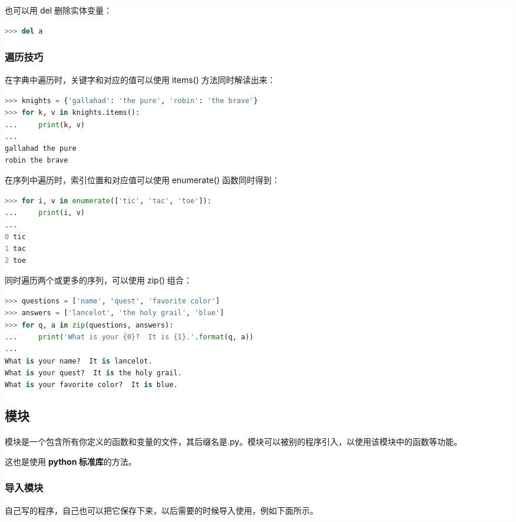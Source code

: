 也可以用 del 删除实体变量：

```py
>>> del a
```



### 遍历技巧

在字典中遍历时，关键字和对应的值可以使用 items() 方法同时解读出来：

```py
>>> knights = {'gallahad': 'the pure', 'robin': 'the brave'}
>>> for k, v in knights.items():
...     print(k, v)
...
gallahad the pure
robin the brave
```

在序列中遍历时，索引位置和对应值可以使用 enumerate() 函数同时得到：

```py
>>> for i, v in enumerate(['tic', 'tac', 'toe']):
...     print(i, v)
...
0 tic
1 tac
2 toe
```

同时遍历两个或更多的序列，可以使用 zip() 组合：

```py
>>> questions = ['name', 'quest', 'favorite color']
>>> answers = ['lancelot', 'the holy grail', 'blue']
>>> for q, a in zip(questions, answers):
...     print('What is your {0}?  It is {1}.'.format(q, a))
...
What is your name?  It is lancelot.
What is your quest?  It is the holy grail.
What is your favorite color?  It is blue.
```



## 模块

模块是一个包含所有你定义的函数和变量的文件，其后缀名是.py。模块可以被别的程序引入，以使用该模块中的函数等功能。

这也是使用 **python 标准库**的方法。



### 导入模块

自己写的程序，自己也可以把它保存下来，以后需要的时候导入使用，例如下面所示。
